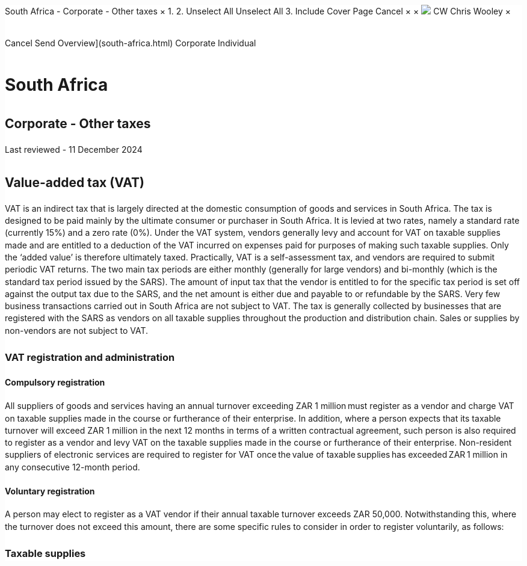 South Africa - Corporate - Other taxes
×
1.
2.
Unselect All
Unselect All
3.
Include Cover Page
Cancel
×
×
![](-/media/world-wide-tax-summaries/attachments/global---chris-wooley.ashx%3Frev=ac5e5f3223b34096b1afc2a6009c7320&revision=ac5e5f32-23b3-4096-b1af-c2a6009c7320&hash=859B7ADC84DC2CBEC9760E9E6EE7DE6D0A8BFCDF)
CW
Chris Wooley
×
######
Cancel
Send
Overview](south-africa.html)
Corporate
Individual
# South Africa
## Corporate - Other taxes
Last reviewed - 11 December 2024
## Value-added tax (VAT)
VAT is an indirect tax that is largely directed at the domestic consumption of goods and services in South Africa. The tax is designed to be paid mainly by the ultimate consumer or purchaser in South Africa. It is levied at two rates, namely a standard rate (currently 15%) and a zero rate (0%).
Under the VAT system, vendors generally levy and account for VAT on taxable supplies made and are entitled to a deduction of the VAT incurred on expenses paid for purposes of making such taxable supplies. Only the ‘added value’ is therefore ultimately taxed.
Practically, VAT is a self-assessment tax, and vendors are required to submit periodic VAT returns. The two main tax periods are either monthly (generally for large vendors) and bi-monthly (which is the standard tax period issued by the SARS).
The amount of input tax that the vendor is entitled to for the specific tax period is set off against the output tax due to the SARS, and the net amount is either due and payable to or refundable by the SARS.
Very few business transactions carried out in South Africa are not subject to VAT. The tax is generally collected by businesses that are registered with the SARS as vendors on all taxable supplies throughout the production and distribution chain. Sales or supplies by non-vendors are not subject to VAT.
### VAT registration and administration
#### Compulsory registration
All suppliers of goods and services having an annual turnover exceeding ZAR 1 million must register as a vendor and charge VAT on taxable supplies made in the course or furtherance of their enterprise.
In addition, where a person expects that its taxable turnover will exceed ZAR 1 million in the next 12 months in terms of a written contractual agreement, such person is also required to register as a vendor and levy VAT on the taxable supplies made in the course or furtherance of their enterprise.
Non-resident suppliers of electronic services are required to register for VAT once the value of taxable supplies has exceeded ZAR 1 million in any consecutive 12-month period.
#### Voluntary registration
A person may elect to register as a VAT vendor if their annual taxable turnover exceeds ZAR 50,000.
Notwithstanding this, where the turnover does not exceed this amount, there are some specific rules to consider in order to register voluntarily, as follows:
### Taxable supplies